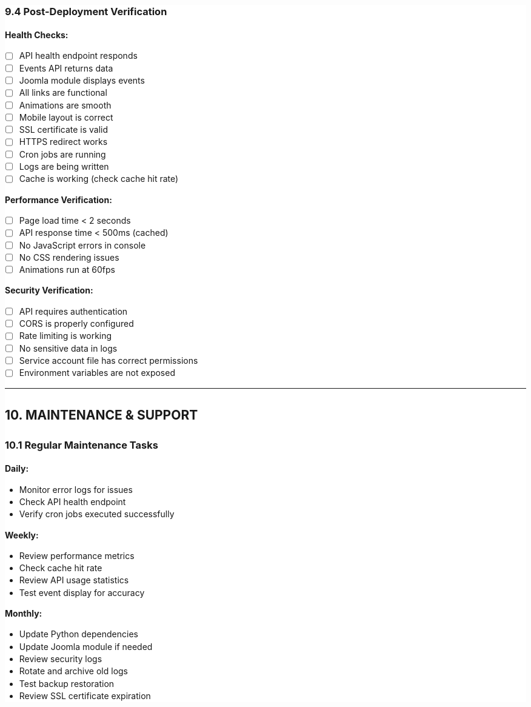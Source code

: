### 9.4 Post-Deployment Verification

**Health Checks:**
- [ ] API health endpoint responds
- [ ] Events API returns data
- [ ] Joomla module displays events
- [ ] All links are functional
- [ ] Animations are smooth
- [ ] Mobile layout is correct
- [ ] SSL certificate is valid
- [ ] HTTPS redirect works
- [ ] Cron jobs are running
- [ ] Logs are being written
- [ ] Cache is working (check cache hit rate)

**Performance Verification:**
- [ ] Page load time < 2 seconds
- [ ] API response time < 500ms (cached)
- [ ] No JavaScript errors in console
- [ ] No CSS rendering issues
- [ ] Animations run at 60fps

**Security Verification:**
- [ ] API requires authentication
- [ ] CORS is properly configured
- [ ] Rate limiting is working
- [ ] No sensitive data in logs
- [ ] Service account file has correct permissions
- [ ] Environment variables are not exposed

---

## 10. MAINTENANCE & SUPPORT

### 10.1 Regular Maintenance Tasks

**Daily:**
- Monitor error logs for issues
- Check API health endpoint
- Verify cron jobs executed successfully

**Weekly:**
- Review performance metrics
- Check cache hit rate
- Review API usage statistics
- Test event display for accuracy

**Monthly:**
- Update Python dependencies
- Update Joomla module if needed
- Review security logs
- Rotate and archive old logs
- Test backup restoration
- Review SSL certificate expiration
